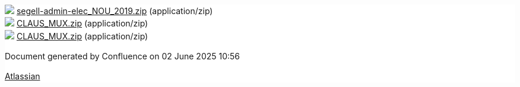 ![](images/icons/bullet_blue.gif) [segell-admin-elec\_NOU\_2019.zip](attachments/26313555/26315846.zip) (application/zip)  
![](images/icons/bullet_blue.gif) [CLAUS\_MUX.zip](attachments/26313555/26316309.zip) (application/zip)  
![](images/icons/bullet_blue.gif) [CLAUS\_MUX.zip](attachments/26313555/26317243.zip) (application/zip)  

Document generated by Confluence on 02 June 2025 10:56

[Atlassian](http://www.atlassian.com/)